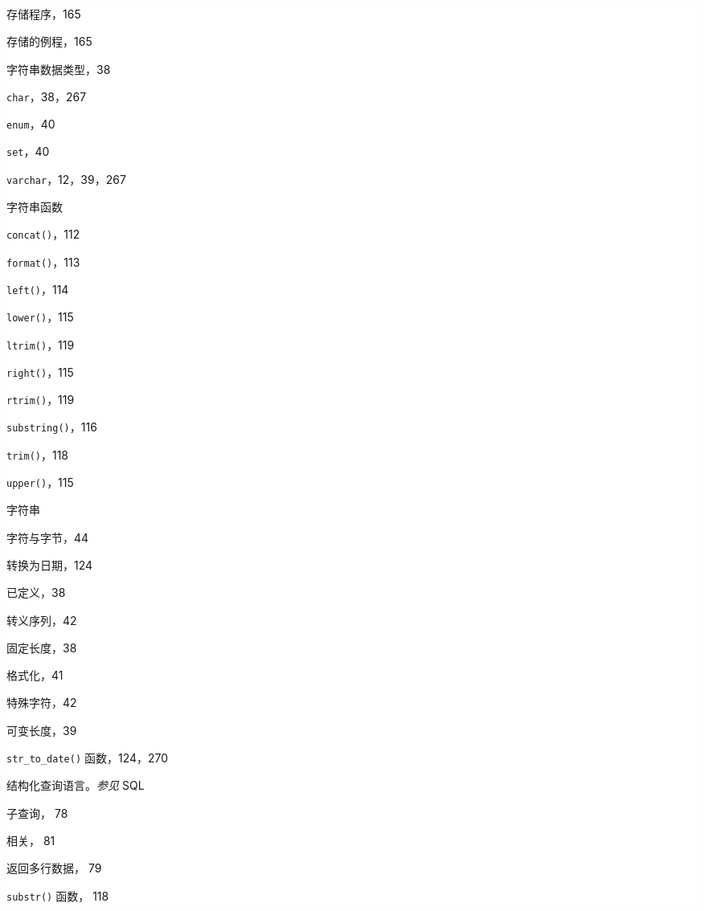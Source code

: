 存储程序，165

存储的例程，165

字符串数据类型，38

`char`，38，267

`enum`，40

`set`，40

`varchar`，12，39，267

字符串函数

`concat()`，112

`format()`，113

`left()`，114

`lower()`，115

`ltrim()`，119

`right()`，115

`rtrim()`，119

`substring()`，116

`trim()`，118

`upper()`，115

字符串

字符与字节，44

转换为日期，124

已定义，38

转义序列，42

固定长度，38

格式化，41

特殊字符，42

可变长度，39

`str_to_date()` 函数，124，270

结构化查询语言。*参见* SQL

子查询， 78

相关， 81

返回多行数据， 79

`substr()` 函数， 118
